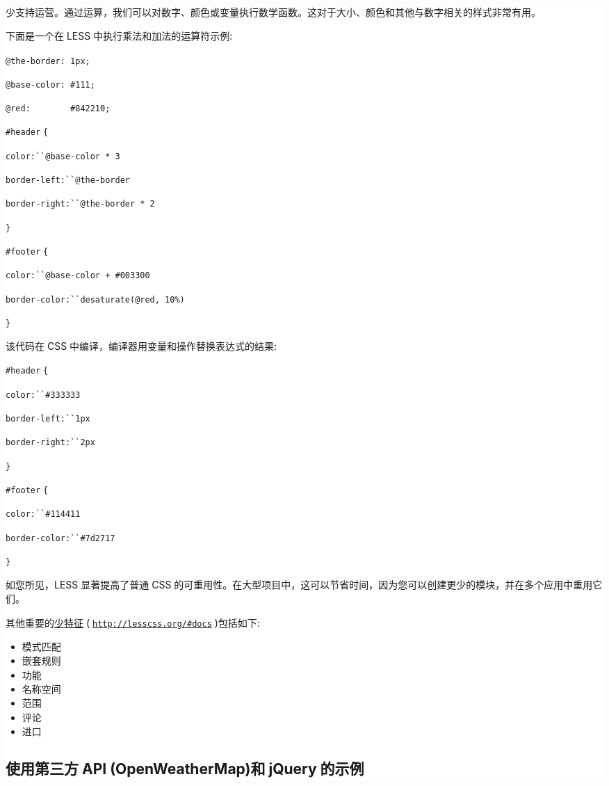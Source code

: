少支持运营。通过运算，我们可以对数字、颜色或变量执行数学函数。这对于大小、颜色和其他与数字相关的样式非常有用。

下面是一个在 LESS 中执行乘法和加法的运算符示例:

`@the-border: 1px;`

`@base-color: #111;`

`@red:        #842210;`

`#header` `{`

`color:``@base-color * 3`

`border-left:``@the-border`

`border-right:``@the-border * 2`

`}`

`#footer` `{`

`color:``@base-color + #003300`

`border-color:``desaturate(@red, 10%)`

`}`

该代码在 CSS 中编译，编译器用变量和操作替换表达式的结果:

`#header` `{`

`color:``#333333`

`border-left:``1px`

`border-right:``2px`

`}`

`#footer` `{`

`color:``#114411`

`border-color:``#7d2717`

`}`

如您所见，LESS 显著提高了普通 CSS 的可重用性。在大型项目中，这可以节省时间，因为您可以创建更少的模块，并在多个应用中重用它们。

其他重要的[少特征](http://lesscss.org/#docs) ( [`http://lesscss.org/#docs`](http://lesscss.org/#docs) )包括如下:

*   模式匹配
*   嵌套规则
*   功能
*   名称空间
*   范围
*   评论
*   进口

## 使用第三方 API (OpenWeatherMap)和 jQuery 的示例
